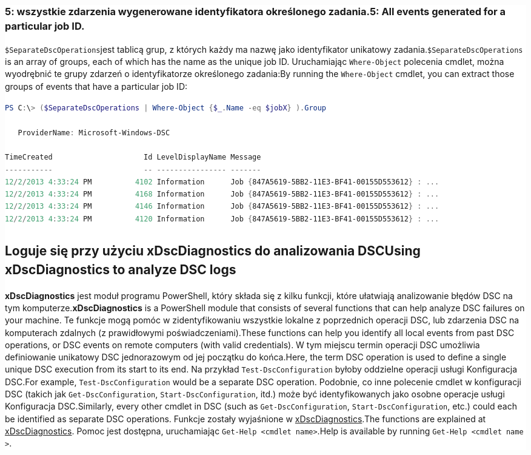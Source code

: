 ### <a name="5-all-events-generated-for-a-particular-job-id"></a><span data-ttu-id="c6d48-170">5: wszystkie zdarzenia wygenerowane identyfikatora określonego zadania.</span><span class="sxs-lookup"><span data-stu-id="c6d48-170">5: All events generated for a particular job ID.</span></span>

<span data-ttu-id="c6d48-171">`$SeparateDscOperations`jest tablicą grup, z których każdy ma nazwę jako identyfikator unikatowy zadania.</span><span class="sxs-lookup"><span data-stu-id="c6d48-171">`$SeparateDscOperations` is an array of groups, each of which has the name as the unique job ID.</span></span> <span data-ttu-id="c6d48-172">Uruchamiając `Where-Object` polecenia cmdlet, można wyodrębnić te grupy zdarzeń o identyfikatorze określonego zadania:</span><span class="sxs-lookup"><span data-stu-id="c6d48-172">By running the `Where-Object` cmdlet, you can extract those groups of events that have a particular job ID:</span></span>

```powershell
PS C:\> ($SeparateDscOperations | Where-Object {$_.Name -eq $jobX} ).Group

   ProviderName: Microsoft-Windows-DSC
 
TimeCreated                     Id LevelDisplayName Message                                               
-----------                     -- ---------------- -------                                               
12/2/2013 4:33:24 PM          4102 Information      Job {847A5619-5BB2-11E3-BF41-00155D553612} : ...      
12/2/2013 4:33:24 PM          4168 Information      Job {847A5619-5BB2-11E3-BF41-00155D553612} : ...      
12/2/2013 4:33:24 PM          4146 Information      Job {847A5619-5BB2-11E3-BF41-00155D553612} : ...      
12/2/2013 4:33:24 PM          4120 Information      Job {847A5619-5BB2-11E3-BF41-00155D553612} : ...  
```

## <a name="using-xdscdiagnostics-to-analyze-dsc-logs"></a><span data-ttu-id="c6d48-173">Loguje się przy użyciu xDscDiagnostics do analizowania DSC</span><span class="sxs-lookup"><span data-stu-id="c6d48-173">Using xDscDiagnostics to analyze DSC logs</span></span>

<span data-ttu-id="c6d48-174">**xDscDiagnostics** jest moduł programu PowerShell, który składa się z kilku funkcji, które ułatwiają analizowanie błędów DSC na tym komputerze.</span><span class="sxs-lookup"><span data-stu-id="c6d48-174">**xDscDiagnostics** is a PowerShell module that consists of several functions that can help analyze DSC failures on your machine.</span></span> <span data-ttu-id="c6d48-175">Te funkcje mogą pomóc w zidentyfikowaniu wszystkie lokalne z poprzednich operacji DSC, lub zdarzenia DSC na komputerach zdalnych (z prawidłowymi poświadczeniami).</span><span class="sxs-lookup"><span data-stu-id="c6d48-175">These functions can help you identify all local events from past DSC operations, or DSC events on remote computers (with valid credentials).</span></span> <span data-ttu-id="c6d48-176">W tym miejscu termin operacji DSC umożliwia definiowanie unikatowy DSC jednorazowym od jej początku do końca.</span><span class="sxs-lookup"><span data-stu-id="c6d48-176">Here, the term DSC operation is used to define a single unique DSC execution from its start to its end.</span></span> <span data-ttu-id="c6d48-177">Na przykład `Test-DscConfiguration` byłoby oddzielne operacji usługi Konfiguracja DSC.</span><span class="sxs-lookup"><span data-stu-id="c6d48-177">For example, `Test-DscConfiguration` would be a separate DSC operation.</span></span> <span data-ttu-id="c6d48-178">Podobnie, co inne polecenie cmdlet w konfiguracji DSC (takich jak `Get-DscConfiguration`, `Start-DscConfiguration`, itd.) może być identyfikowanych jako osobne operacje usługi Konfiguracja DSC.</span><span class="sxs-lookup"><span data-stu-id="c6d48-178">Similarly, every other cmdlet in DSC (such as `Get-DscConfiguration`, `Start-DscConfiguration`, etc.) could each be identified as separate DSC operations.</span></span> <span data-ttu-id="c6d48-179">Funkcje zostały wyjaśnione w [xDscDiagnostics](https://github.com/PowerShell/xDscDiagnostics).</span><span class="sxs-lookup"><span data-stu-id="c6d48-179">The functions are explained at [xDscDiagnostics](https://github.com/PowerShell/xDscDiagnostics).</span></span> <span data-ttu-id="c6d48-180">Pomoc jest dostępna, uruchamiając `Get-Help <cmdlet name>`.</span><span class="sxs-lookup"><span data-stu-id="c6d48-180">Help is available by running `Get-Help <cmdlet name>`.</span></span>
